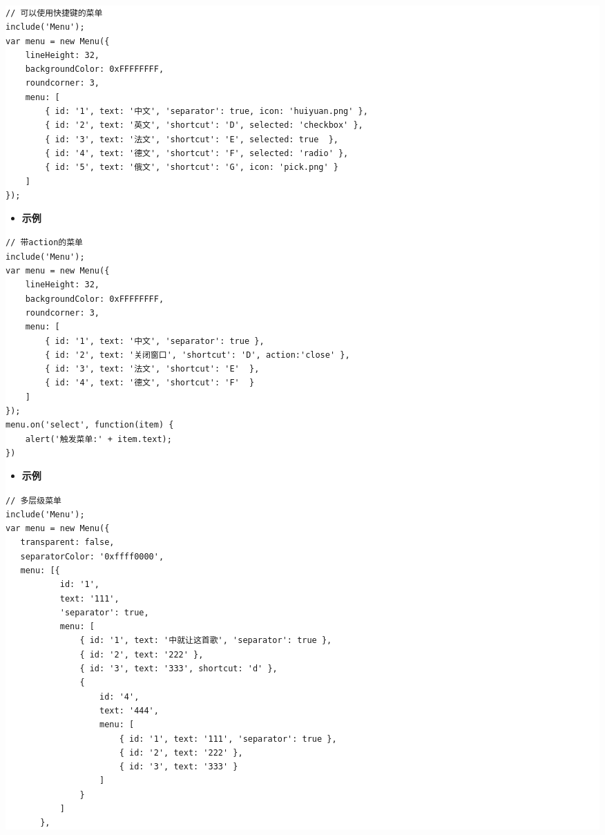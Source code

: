 ```html
// 可以使用快捷键的菜单
include('Menu');
var menu = new Menu({
    lineHeight: 32,
    backgroundColor: 0xFFFFFFFF,
    roundcorner: 3,
    menu: [
        { id: '1', text: '中文', 'separator': true, icon: 'huiyuan.png' },
        { id: '2', text: '英文', 'shortcut': 'D', selected: 'checkbox' },
        { id: '3', text: '法文', 'shortcut': 'E', selected: true  },
        { id: '4', text: '德文', 'shortcut': 'F', selected: 'radio' },
        { id: '5', text: '俄文', 'shortcut': 'G', icon: 'pick.png' }
    ]
});

```
* **示例&nbsp;&nbsp;&nbsp;&nbsp;**

```html
// 带action的菜单
include('Menu');
var menu = new Menu({
    lineHeight: 32,
    backgroundColor: 0xFFFFFFFF,
    roundcorner: 3,
    menu: [
        { id: '1', text: '中文', 'separator': true },
        { id: '2', text: '关闭窗口', 'shortcut': 'D', action:'close' },
        { id: '3', text: '法文', 'shortcut': 'E'  },
        { id: '4', text: '德文', 'shortcut': 'F'  }
    ]
});
menu.on('select', function(item) {
    alert('触发菜单:' + item.text);
})

```
* **示例&nbsp;&nbsp;&nbsp;&nbsp;**

```html
// 多层级菜单
include('Menu');
var menu = new Menu({
   transparent: false,
   separatorColor: '0xffff0000',
   menu: [{
           id: '1',
           text: '111',
           'separator': true,
           menu: [
               { id: '1', text: '中就让这首歌', 'separator': true },
               { id: '2', text: '222' },
               { id: '3', text: '333', shortcut: 'd' },
               {
                   id: '4',
                   text: '444',
                   menu: [
                       { id: '1', text: '111', 'separator': true },
                       { id: '2', text: '222' },
                       { id: '3', text: '333' }
                   ]
               }
           ]
       },
```
